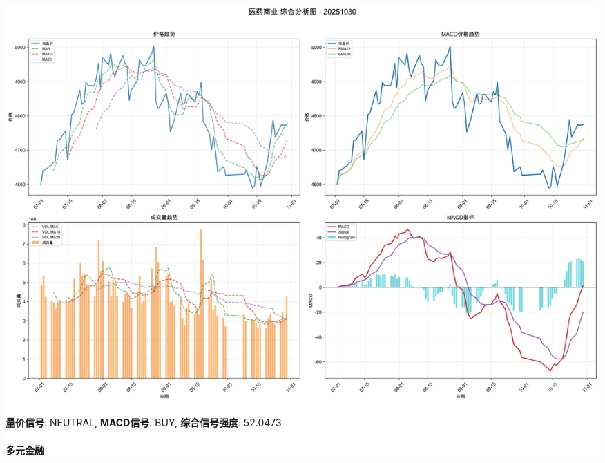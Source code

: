 ![医药商业 综合分析图](../images/sectors/医药商业_20251030.png)

**量价信号**: NEUTRAL, **MACD信号**: BUY, **综合信号强度**: 52.0473

#### 多元金融
